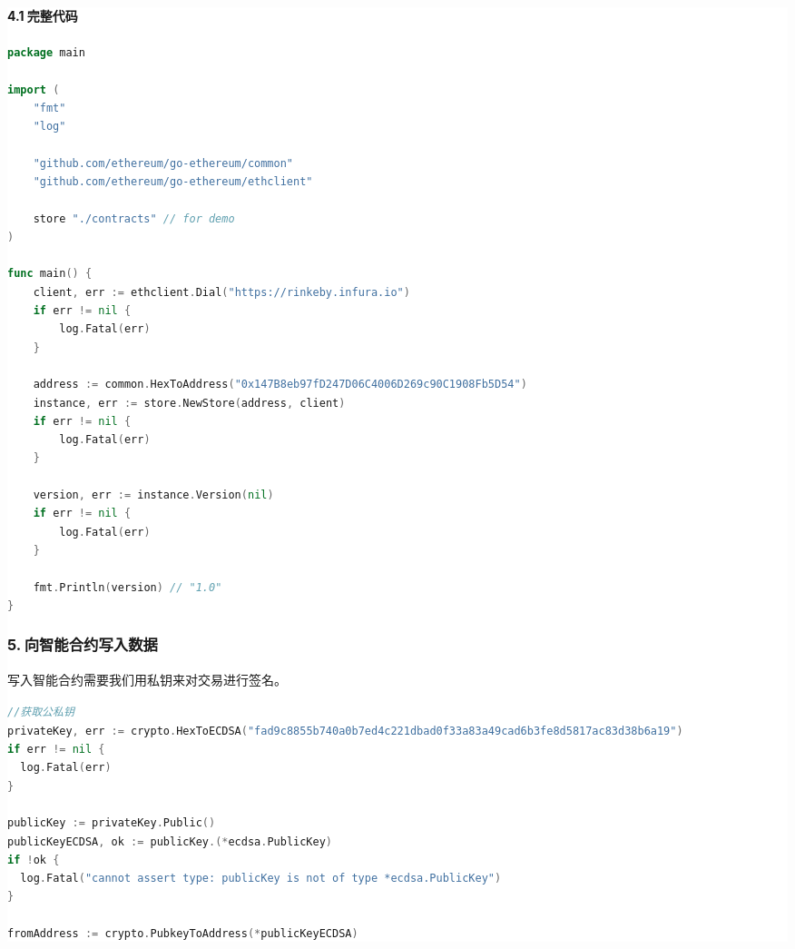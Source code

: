 #### 4.1 完整代码

```go
package main

import (
    "fmt"
    "log"

    "github.com/ethereum/go-ethereum/common"
    "github.com/ethereum/go-ethereum/ethclient"

    store "./contracts" // for demo
)

func main() {
    client, err := ethclient.Dial("https://rinkeby.infura.io")
    if err != nil {
        log.Fatal(err)
    }

    address := common.HexToAddress("0x147B8eb97fD247D06C4006D269c90C1908Fb5D54")
    instance, err := store.NewStore(address, client)
    if err != nil {
        log.Fatal(err)
    }

    version, err := instance.Version(nil)
    if err != nil {
        log.Fatal(err)
    }

    fmt.Println(version) // "1.0"
}
```

### 5. 向智能合约写入数据

写入智能合约需要我们用私钥来对交易进行签名。

```go
//获取公私钥
privateKey, err := crypto.HexToECDSA("fad9c8855b740a0b7ed4c221dbad0f33a83a49cad6b3fe8d5817ac83d38b6a19")
if err != nil {
  log.Fatal(err)
}

publicKey := privateKey.Public()
publicKeyECDSA, ok := publicKey.(*ecdsa.PublicKey)
if !ok {
  log.Fatal("cannot assert type: publicKey is not of type *ecdsa.PublicKey")
}

fromAddress := crypto.PubkeyToAddress(*publicKeyECDSA)
```
